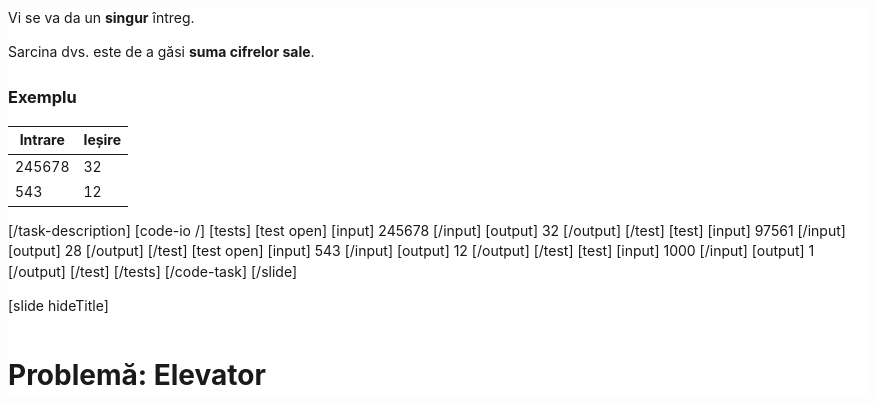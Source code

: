 Vi se va da un **singur** întreg.

Sarcina dvs. este de a găsi **suma cifrelor sale**.

### Exemplu
|**Intrare**|**Ieșire**|
| --- | --- |
| 245678 | 32 |
| 543 | 12 |



[/task-description]
[code-io /]
[tests]
[test open]
[input]
245678
[/input]
[output]
32
[/output]
[/test]
[test]
[input]
97561
[/input]
[output]
28
[/output]
[/test]
[test open]
[input]
543
[/input]
[output]
12
[/output]
[/test]
[test]
[input]
1000
[/input]
[output]
1
[/output]
[/test]
[/tests]
[/code-task]
[/slide]

[slide hideTitle]
# Problemă: Elevator
